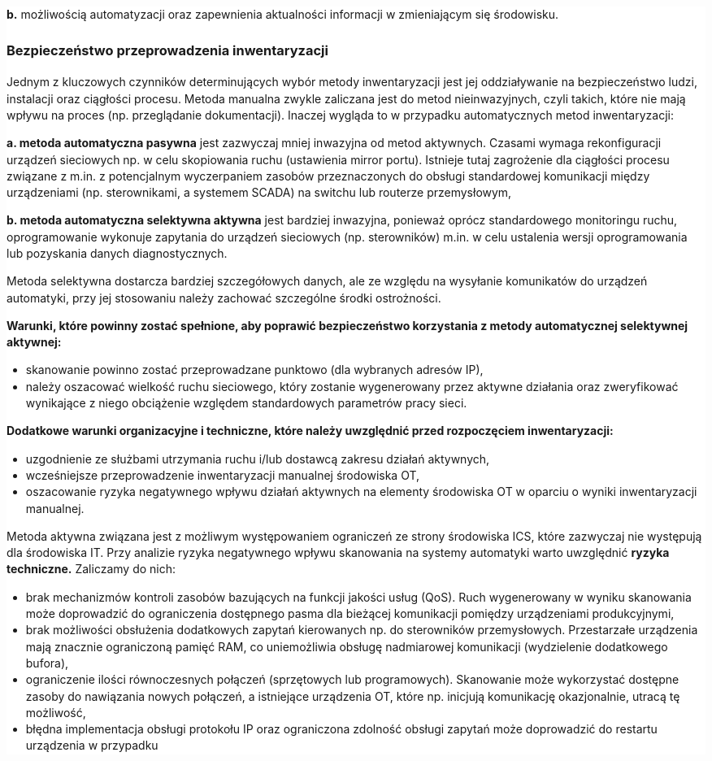 **b.** możliwością automatyzacji oraz
zapewnienia aktualności informacji w zmieniającym się środowisku.

### Bezpieczeństwo przeprowadzenia inwentaryzacji

Jednym z kluczowych czynników determinujących wybór metody
inwentaryzacji jest jej oddziaływanie na bezpieczeństwo ludzi,
instalacji oraz ciągłości procesu. Metoda manualna zwykle zaliczana jest
do metod nieinwazyjnych, czyli takich, które nie mają wpływu na proces
(np. przeglądanie dokumentacji). Inaczej wygląda to w przypadku
automatycznych metod inwentaryzacji:

**a. metoda automatyczna pasywna** jest
zazwyczaj mniej inwazyjna od metod aktywnych. Czasami wymaga
rekonfiguracji urządzeń sieciowych np. w celu skopiowania ruchu
(ustawienia mirror portu). Istnieje tutaj zagrożenie dla ciągłości
procesu związane z m.in. z potencjalnym wyczerpaniem zasobów
przeznaczonych do obsługi standardowej komunikacji między urządzeniami
(np. sterownikami, a systemem SCADA) na switchu lub routerze
przemysłowym,

**b. metoda automatyczna selektywna aktywna**
jest bardziej inwazyjna, ponieważ oprócz standardowego monitoringu
ruchu, oprogramowanie wykonuje zapytania do urządzeń sieciowych (np.
sterowników) m.in. w celu ustalenia wersji oprogramowania lub pozyskania
danych diagnostycznych.

Metoda selektywna dostarcza bardziej szczegółowych danych, ale ze
względu na wysyłanie komunikatów do urządzeń automatyki, przy jej
stosowaniu należy zachować szczególne środki ostrożności.

**Warunki, które powinny zostać spełnione, aby poprawić bezpieczeństwo
korzystania z metody automatycznej selektywnej aktywnej:**

-   skanowanie powinno zostać przeprowadzane punktowo (dla wybranych
    adresów IP),
-   należy oszacować wielkość ruchu sieciowego, który zostanie
    wygenerowany przez aktywne działania oraz zweryfikować wynikające z
    niego obciążenie względem standardowych parametrów pracy sieci.

**Dodatkowe warunki organizacyjne i techniczne, które należy uwzględnić
przed rozpoczęciem inwentaryzacji:**

-   uzgodnienie ze służbami utrzymania ruchu i/lub dostawcą zakresu
    działań aktywnych,
-   wcześniejsze przeprowadzenie inwentaryzacji manualnej środowiska OT,
-   oszacowanie ryzyka negatywnego wpływu działań aktywnych na elementy
    środowiska OT w oparciu o wyniki inwentaryzacji manualnej.

Metoda aktywna związana jest z możliwym występowaniem ograniczeń ze
strony środowiska ICS, które zazwyczaj nie występują dla środowiska IT.
Przy analizie ryzyka negatywnego wpływu skanowania na systemy automatyki
warto uwzględnić **ryzyka techniczne.** Zaliczamy do nich:

-   brak mechanizmów kontroli zasobów bazujących na funkcji jakości
    usług (QoS). Ruch wygenerowany w wyniku skanowania może doprowadzić
    do ograniczenia dostępnego pasma dla bieżącej komunikacji pomiędzy
    urządzeniami produkcyjnymi,
-   brak możliwości obsłużenia dodatkowych zapytań kierowanych np. do
    sterowników przemysłowych. Przestarzałe urządzenia mają znacznie
    ograniczoną pamięć RAM, co uniemożliwia obsługę nadmiarowej
    komunikacji (wydzielenie dodatkowego bufora),
-   ograniczenie ilości równoczesnych połączeń (sprzętowych lub
    programowych). Skanowanie może wykorzystać dostępne zasoby do
    nawiązania nowych połączeń, a istniejące urządzenia OT, które np.
    inicjują komunikację okazjonalnie, utracą tę możliwość,
-   błędna implementacja obsługi protokołu IP oraz ograniczona zdolność
    obsługi zapytań może doprowadzić do restartu urządzenia w przypadku